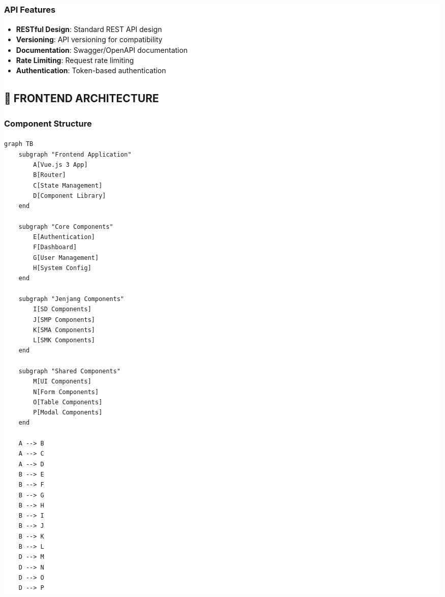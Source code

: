 ### **API Features**

- **RESTful Design**: Standard REST API design
- **Versioning**: API versioning for compatibility
- **Documentation**: Swagger/OpenAPI documentation
- **Rate Limiting**: Request rate limiting
- **Authentication**: Token-based authentication

## 📱 **FRONTEND ARCHITECTURE**

### **Component Structure**

```mermaid
graph TB
    subgraph "Frontend Application"
        A[Vue.js 3 App]
        B[Router]
        C[State Management]
        D[Component Library]
    end
    
    subgraph "Core Components"
        E[Authentication]
        F[Dashboard]
        G[User Management]
        H[System Config]
    end
    
    subgraph "Jenjang Components"
        I[SD Components]
        J[SMP Components]
        K[SMA Components]
        L[SMK Components]
    end
    
    subgraph "Shared Components"
        M[UI Components]
        N[Form Components]
        O[Table Components]
        P[Modal Components]
    end
    
    A --> B
    A --> C
    A --> D
    B --> E
    B --> F
    B --> G
    B --> H
    B --> I
    B --> J
    B --> K
    B --> L
    D --> M
    D --> N
    D --> O
    D --> P
```
